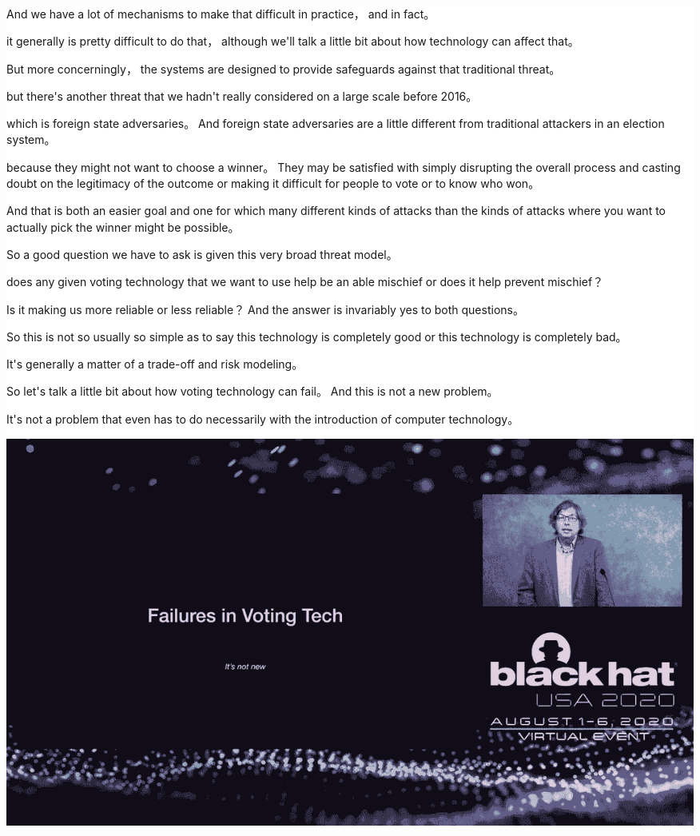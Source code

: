  And we have a lot of mechanisms to make that difficult in practice， and in fact。

 it generally is pretty difficult to do that， although we'll talk a little bit about how technology can affect that。

 But more concerningly， the systems are designed to provide safeguards against that traditional threat。

 but there's another threat that we hadn't really considered on a large scale before 2016。

 which is foreign state adversaries。 And foreign state adversaries are a little different from traditional attackers in an election system。

 because they might not want to choose a winner。 They may be satisfied with simply disrupting the overall process and casting doubt on the legitimacy of the outcome or making it difficult for people to vote or to know who won。

 And that is both an easier goal and one for which many different kinds of attacks than the kinds of attacks where you want to actually pick the winner might be possible。

 So a good question we have to ask is given this very broad threat model。

 does any given voting technology that we want to use help be an able mischief or does it help prevent mischief？

 Is it making us more reliable or less reliable？ And the answer is invariably yes to both questions。

 So this is not so usually so simple as to say this technology is completely good or this technology is completely bad。

 It's generally a matter of a trade-off and risk modeling。

 So let's talk a little bit about how voting technology can fail。 And this is not a new problem。

 It's not a problem that even has to do necessarily with the introduction of computer technology。



![](img/a4e7b9b64ee2e579895b4593beb9002b_7.png)
